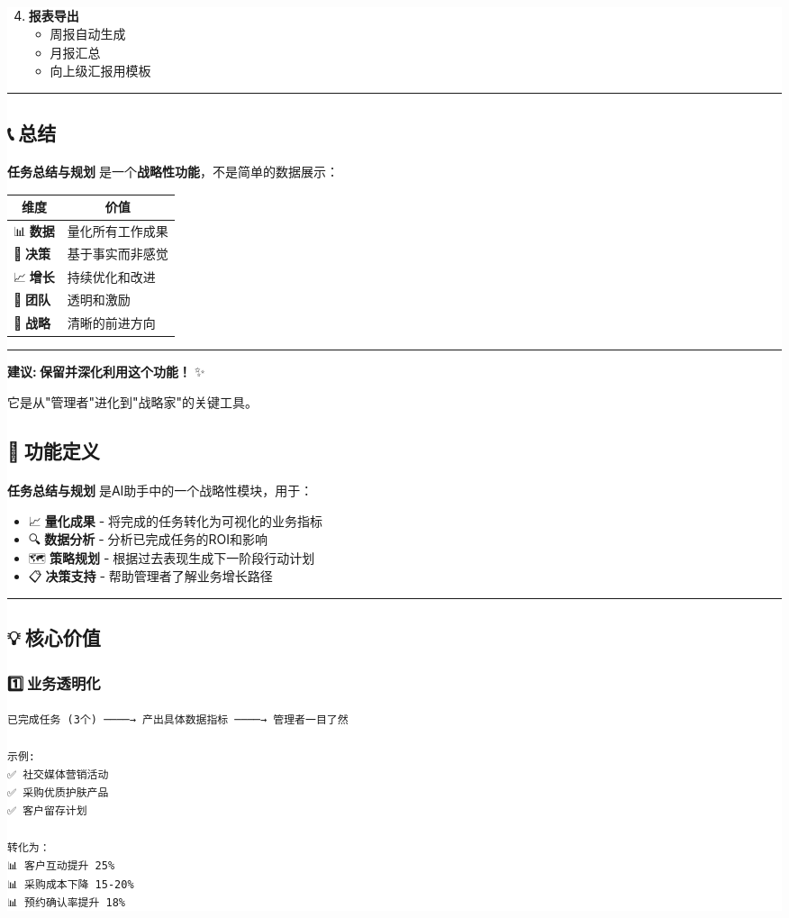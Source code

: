4. **报表导出**
   - 周报自动生成
   - 月报汇总
   - 向上级汇报用模板

---

## 📞 总结

**任务总结与规划** 是一个**战略性功能**，不是简单的数据展示：

| 维度 | 价值 |
|------|------|
| 📊 **数据** | 量化所有工作成果 |
| 🎯 **决策** | 基于事实而非感觉 |
| 📈 **增长** | 持续优化和改进 |
| 👥 **团队** | 透明和激励 |
| 🚀 **战略** | 清晰的前进方向 |

---

**建议: 保留并深化利用这个功能！** ✨

它是从"管理者"进化到"战略家"的关键工具。

## 🎯 功能定义

**任务总结与规划** 是AI助手中的一个战略性模块，用于：
- 📈 **量化成果** - 将完成的任务转化为可视化的业务指标
- 🔍 **数据分析** - 分析已完成任务的ROI和影响
- 🗺️ **策略规划** - 根据过去表现生成下一阶段行动计划
- 📋 **决策支持** - 帮助管理者了解业务增长路径

---

## 💡 核心价值

### 1️⃣ **业务透明化**

```
已完成任务 (3个) ────→ 产出具体数据指标 ────→ 管理者一目了然
            
示例:
✅ 社交媒体营销活动
✅ 采购优质护肤产品  
✅ 客户留存计划

转化为：
📊 客户互动提升 25%
📊 采购成本下降 15-20%
📊 预约确认率提升 18%
```

